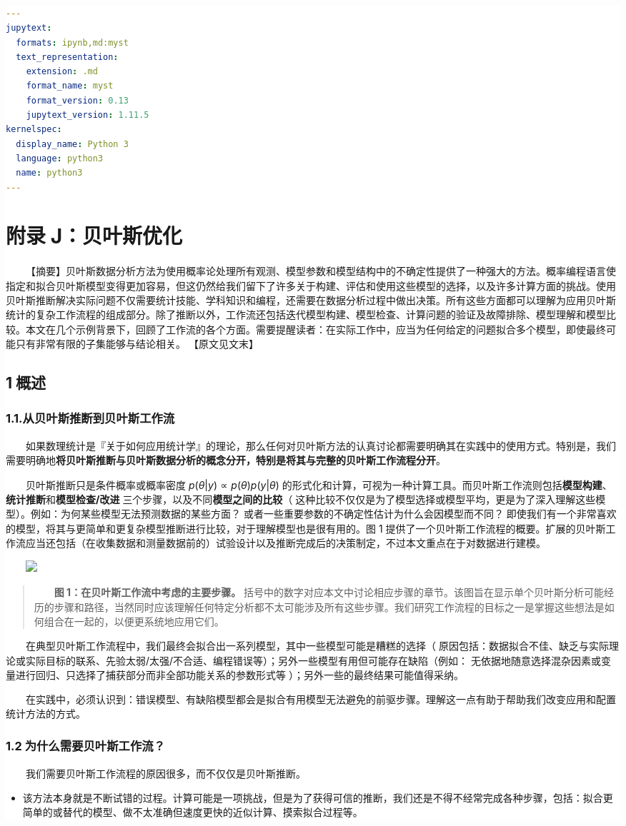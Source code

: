 ```yaml
---
jupytext:
  formats: ipynb,md:myst
  text_representation:
    extension: .md
    format_name: myst
    format_version: 0.13
    jupytext_version: 1.11.5
kernelspec:
  display_name: Python 3
  language: python3
  name: python3
---
```


# 附录 J：贝叶斯优化

【摘要】贝叶斯数据分析方法为使用概率论处理所有观测、模型参数和模型结构中的不确定性提供了一种强大的方法。概率编程语言使指定和拟合贝叶斯模型变得更加容易，但这仍然给我们留下了许多关于构建、评估和使用这些模型的选择，以及许多计算方面的挑战。使用贝叶斯推断解决实际问题不仅需要统计技能、学科知识和编程，还需要在数据分析过程中做出决策。所有这些方面都可以理解为应用贝叶斯统计的复杂工作流程的组成部分。除了推断以外，工作流还包括迭代模型构建、模型检查、计算问题的验证及故障排除、模型理解和模型比较。本文在几个示例背景下，回顾了工作流的各个方面。需要提醒读者：在实际工作中，应当为任何给定的问题拟合多个模型，即使最终可能只有非常有限的子集能够与结论相关。
【原文见文末】

<style>p{text-indent:2em;2}</style>

## 1 概述

### 1.1.从贝叶斯推断到贝叶斯工作流 

如果数理统计是『关于如何应用统计学』的理论，那么任何对贝叶斯方法的认真讨论都需要明确其在实践中的使用方式。特别是，我们需要明确地**将贝叶斯推断与贝叶斯数据分析的概念分开，特别是将其与完整的贝叶斯工作流程分开**。

贝叶斯推断只是条件概率或概率密度 $p(θ|y) ∝p(θ)p(y|θ)$ 的形式化和计算，可视为一种计算工具。而贝叶斯工作流则包括**模型构建**、**统计推断**和**模型检查/改进** 三个步骤，以及不同**模型之间的比较**（ 这种比较不仅仅是为了模型选择或模型平均，更是为了深入理解这些模型）。例如：为何某些模型无法预测数据的某些方面？ 或者一些重要参数的不确定性估计为什么会因模型而不同？ 即使我们有一个非常喜欢的模型，将其与更简单和更复杂模型推断进行比较，对于理解模型也是很有用的。图 1 提供了一个贝叶斯工作流程的概要。扩展的贝叶斯工作流应当还包括（在收集数据和测量数据前的）试验设计以及推断完成后的决策制定，不过本文重点在于对数据进行建模。

![](https://gitee.com/XiShanSnow/imagebed/raw/master/images/stats-20211210110642-1649.webp)

> **图 1：在贝叶斯工作流中考虑的主要步骤。** 括号中的数字对应本文中讨论相应步骤的章节。该图旨在显示单个贝叶斯分析可能经历的步骤和路径，当然同时应该理解任何特定分析都不太可能涉及所有这些步骤。我们研究工作流程的目标之一是掌握这些想法是如何组合在一起的，以便更系统地应用它们。

在典型贝叶斯工作流程中，我们最终会拟合出一系列模型，其中一些模型可能是糟糕的选择（ 原因包括：数据拟合不佳、缺乏与实际理论或实际目标的联系、先验太弱/太强/不合适、编程错误等）；另外一些模型有用但可能存在缺陷（例如： 无依据地随意选择混杂因素或变量进行回归、只选择了捕获部分而非全部功能关系的参数形式等 ）；另外一些的最终结果可能值得采纳。

在实践中，必须认识到：错误模型、有缺陷模型都会是拟合有用模型无法避免的前驱步骤。理解这一点有助于帮助我们改变应用和配置统计方法的方式。

### 1.2 为什么需要贝叶斯工作流？

我们需要贝叶斯工作流程的原因很多，而不仅仅是贝叶斯推断。

- 该方法本身就是不断试错的过程。计算可能是一项挑战，但是为了获得可信的推断，我们还是不得不经常完成各种步骤，包括：拟合更简单的或替代的模型、做不太准确但速度更快的近似计算、摸索拟合过程等。 
